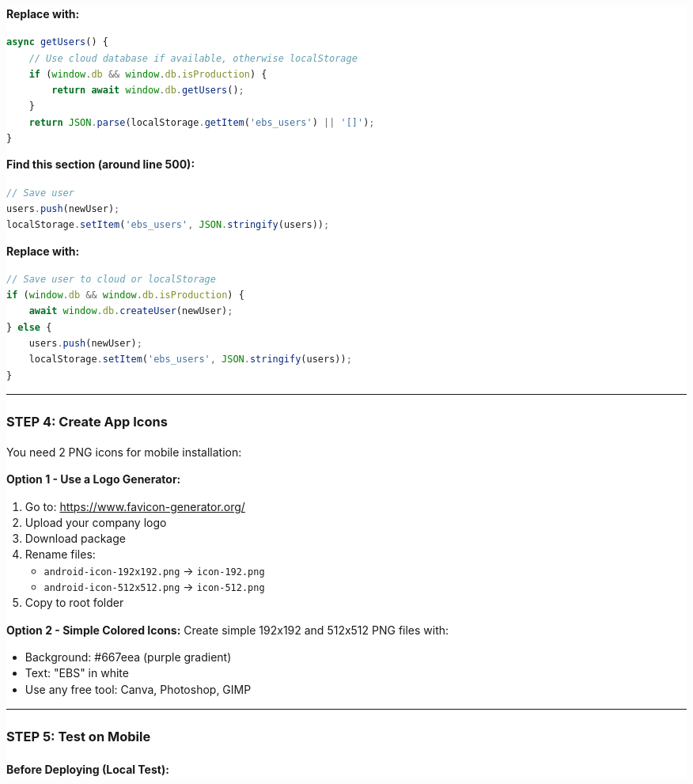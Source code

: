 **Replace with:**
```javascript
async getUsers() {
    // Use cloud database if available, otherwise localStorage
    if (window.db && window.db.isProduction) {
        return await window.db.getUsers();
    }
    return JSON.parse(localStorage.getItem('ebs_users') || '[]');
}
```

**Find this section (around line 500):**
```javascript
// Save user
users.push(newUser);
localStorage.setItem('ebs_users', JSON.stringify(users));
```

**Replace with:**
```javascript
// Save user to cloud or localStorage
if (window.db && window.db.isProduction) {
    await window.db.createUser(newUser);
} else {
    users.push(newUser);
    localStorage.setItem('ebs_users', JSON.stringify(users));
}
```

---

### **STEP 4: Create App Icons**

You need 2 PNG icons for mobile installation:

**Option 1 - Use a Logo Generator:**
1. Go to: https://www.favicon-generator.org/
2. Upload your company logo
3. Download package
4. Rename files:
   - `android-icon-192x192.png` → `icon-192.png`
   - `android-icon-512x512.png` → `icon-512.png`
5. Copy to root folder

**Option 2 - Simple Colored Icons:**
Create simple 192x192 and 512x512 PNG files with:
- Background: #667eea (purple gradient)
- Text: "EBS" in white
- Use any free tool: Canva, Photoshop, GIMP

---

### **STEP 5: Test on Mobile**

#### **Before Deploying (Local Test):**

